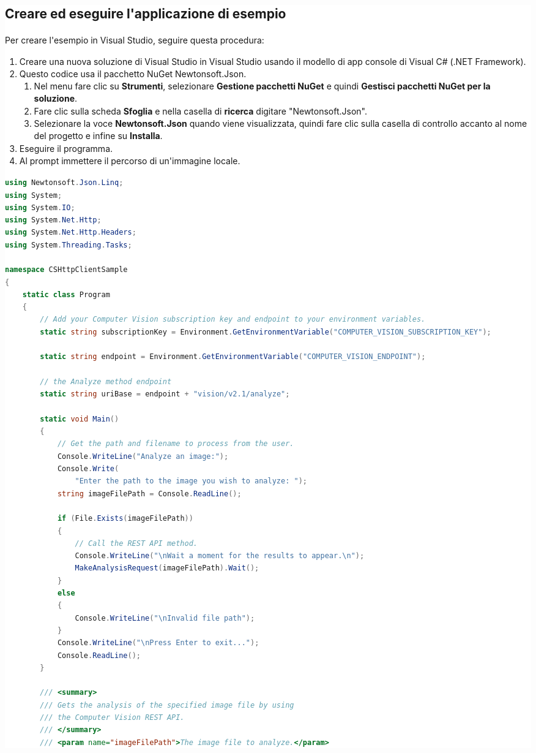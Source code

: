 ## <a name="create-and-run-the-sample-application"></a>Creare ed eseguire l'applicazione di esempio

Per creare l'esempio in Visual Studio, seguire questa procedura:

1. Creare una nuova soluzione di Visual Studio in Visual Studio usando il modello di app console di Visual C# (.NET Framework).
1. Questo codice usa il pacchetto NuGet Newtonsoft.Json.
    1. Nel menu fare clic su **Strumenti**, selezionare **Gestione pacchetti NuGet** e quindi **Gestisci pacchetti NuGet per la soluzione**.
    1. Fare clic sulla scheda **Sfoglia** e nella casella di **ricerca** digitare "Newtonsoft.Json".
    1. Selezionare la voce **Newtonsoft.Json** quando viene visualizzata, quindi fare clic sulla casella di controllo accanto al nome del progetto e infine su **Installa**.
1. Eseguire il programma.
1. Al prompt immettere il percorso di un'immagine locale.

```csharp
using Newtonsoft.Json.Linq;
using System;
using System.IO;
using System.Net.Http;
using System.Net.Http.Headers;
using System.Threading.Tasks;

namespace CSHttpClientSample
{
    static class Program
    {
        // Add your Computer Vision subscription key and endpoint to your environment variables.
        static string subscriptionKey = Environment.GetEnvironmentVariable("COMPUTER_VISION_SUBSCRIPTION_KEY");

        static string endpoint = Environment.GetEnvironmentVariable("COMPUTER_VISION_ENDPOINT");
        
        // the Analyze method endpoint
        static string uriBase = endpoint + "vision/v2.1/analyze";

        static void Main()
        {
            // Get the path and filename to process from the user.
            Console.WriteLine("Analyze an image:");
            Console.Write(
                "Enter the path to the image you wish to analyze: ");
            string imageFilePath = Console.ReadLine();

            if (File.Exists(imageFilePath))
            {
                // Call the REST API method.
                Console.WriteLine("\nWait a moment for the results to appear.\n");
                MakeAnalysisRequest(imageFilePath).Wait();
            }
            else
            {
                Console.WriteLine("\nInvalid file path");
            }
            Console.WriteLine("\nPress Enter to exit...");
            Console.ReadLine();
        }

        /// <summary>
        /// Gets the analysis of the specified image file by using
        /// the Computer Vision REST API.
        /// </summary>
        /// <param name="imageFilePath">The image file to analyze.</param>
```